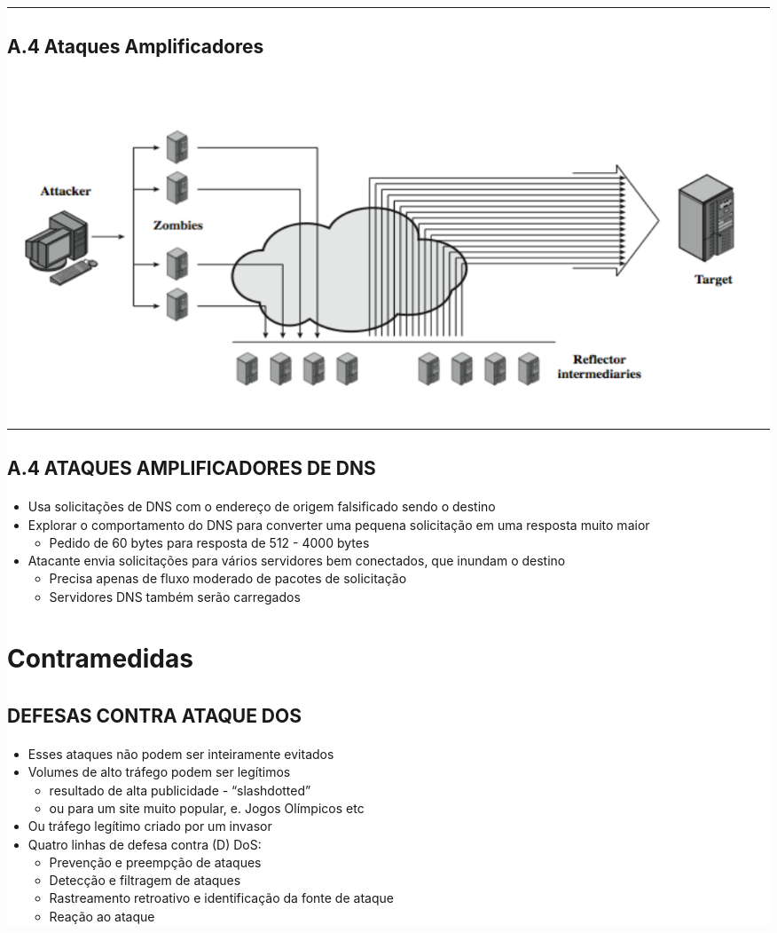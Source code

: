 
--------

## A.4 Ataques Amplificadores

![Livro Stallman](amplificadores.png)

--------

## A.4 ATAQUES AMPLIFICADORES DE DNS
- Usa solicitações de DNS com o endereço de origem
falsificado sendo o destino
- Explorar o comportamento do DNS para converter uma
pequena solicitação em uma resposta muito maior
   * Pedido de 60 bytes para resposta de 512 - 4000 bytes
- Atacante envia solicitações para vários servidores bem
conectados, que inundam o destino
   * Precisa apenas de fluxo moderado de pacotes de solicitação
   * Servidores DNS também serão carregados

# Contramedidas

## DEFESAS CONTRA ATAQUE DOS
- Esses ataques não podem ser inteiramente evitados
- Volumes de alto tráfego podem ser legítimos
   * resultado de alta publicidade - “slashdotted”
   * ou para um site muito popular, e. Jogos Olímpicos etc
- Ou tráfego legítimo criado por um invasor
- Quatro linhas de defesa contra (D) DoS:
   * Prevenção e preempção de ataques
   * Detecção e filtragem de ataques
   * Rastreamento retroativo e identificação da fonte de ataque
   * Reação ao ataque
